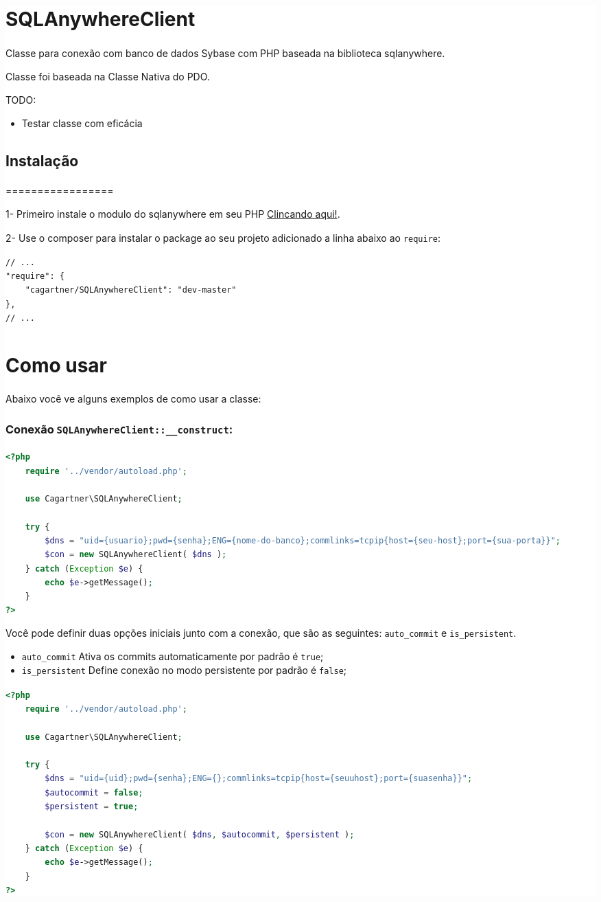 SQLAnywhereClient
=================

Classe para conexão com banco de dados Sybase com PHP baseada na biblioteca sqlanywhere.

Classe foi baseada na Classe Nativa do PDO.

TODO:
- Testar classe com eficácia
 
## Instalação
=================

1- Primeiro instale o modulo do sqlanywhere em seu PHP [Clincando aqui!](http://scn.sap.com/docs/DOC-40537).

2- Use o composer para instalar o package ao seu projeto adicionado a linha abaixo ao `require`:

    // ...
    "require": {
        "cagartner/SQLAnywhereClient": "dev-master"
    },
    // ...

# Como usar

Abaixo você ve alguns exemplos de como usar a classe:

### Conexão `SQLAnywhereClient::__construct`:

```php
<?php
    require '../vendor/autoload.php';

    use Cagartner\SQLAnywhereClient;

    try {
        $dns = "uid={usuario};pwd={senha};ENG={nome-do-banco};commlinks=tcpip{host={seu-host};port={sua-porta}}";
        $con = new SQLAnywhereClient( $dns );
    } catch (Exception $e) {
        echo $e->getMessage();
    }
?>
```
Você pode definir duas opções iniciais junto com a conexão, que são as seguintes: `auto_commit` e `is_persistent`.

* `auto_commit` Ativa os commits automaticamente por padrão é `true`;
* `is_persistent` Define conexão no modo persistente por padrão é `false`;

```php
<?php
    require '../vendor/autoload.php';

    use Cagartner\SQLAnywhereClient;

    try {
        $dns = "uid={uid};pwd={senha};ENG={};commlinks=tcpip{host={seuuhost};port={suasenha}}";
        $autocommit = false;
        $persistent = true;

        $con = new SQLAnywhereClient( $dns, $autocommit, $persistent );
    } catch (Exception $e) {
        echo $e->getMessage();
    }
?>
```